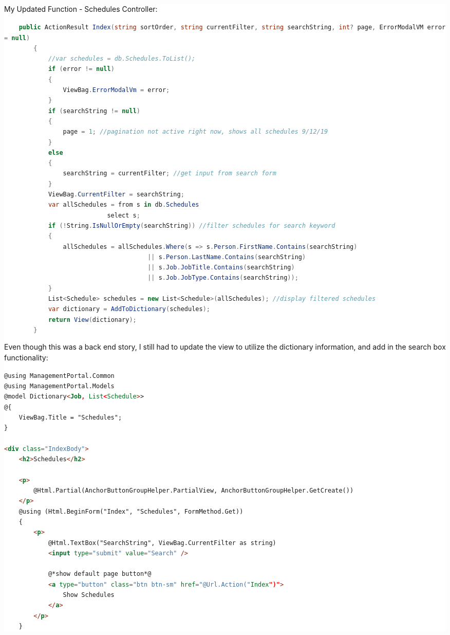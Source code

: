 My Updated Function - Schedules Controller:

```c#
    public ActionResult Index(string sortOrder, string currentFilter, string searchString, int? page, ErrorModalVM error = null)
        {
            //var schedules = db.Schedules.ToList();
            if (error != null)
            {
                ViewBag.ErrorModalVm = error;
            }
            if (searchString != null)
            {
                page = 1; //pagination not active right now, shows all schedules 9/12/19
            }
            else
            {
                searchString = currentFilter; //get input from search form
            }
            ViewBag.CurrentFilter = searchString;
            var allSchedules = from s in db.Schedules
                            select s;
            if (!String.IsNullOrEmpty(searchString)) //filter schedules for search keyword
            {
                allSchedules = allSchedules.Where(s => s.Person.FirstName.Contains(searchString)
                                       || s.Person.LastName.Contains(searchString)
                                       || s.Job.JobTitle.Contains(searchString)
                                       || s.Job.JobType.Contains(searchString));
            }
            List<Schedule> schedules = new List<Schedule>(allSchedules); //display filtered schedules
            var dictionary = AddToDictionary(schedules);
            return View(dictionary);
        }
```

Even though this was a back end story, I still had to update the view to utilize the dictionary information, and add in the search box functionality: 

```html
@using ManagementPortal.Common
@using ManagementPortal.Models
@model Dictionary<Job, List<Schedule>>
@{
    ViewBag.Title = "Schedules";
}

<div class="IndexBody">
    <h2>Schedules</h2>

    <p>
        @Html.Partial(AnchorButtonGroupHelper.PartialView, AnchorButtonGroupHelper.GetCreate())
    </p>
    @using (Html.BeginForm("Index", "Schedules", FormMethod.Get))
    {
        <p>
            @Html.TextBox("SearchString", ViewBag.CurrentFilter as string)
            <input type="submit" value="Search" />

            @*show default page button*@
            <a type="button" class="btn btn-sm" href="@Url.Action("Index")">
                Show Schedules
            </a>
        </p>
    }
```